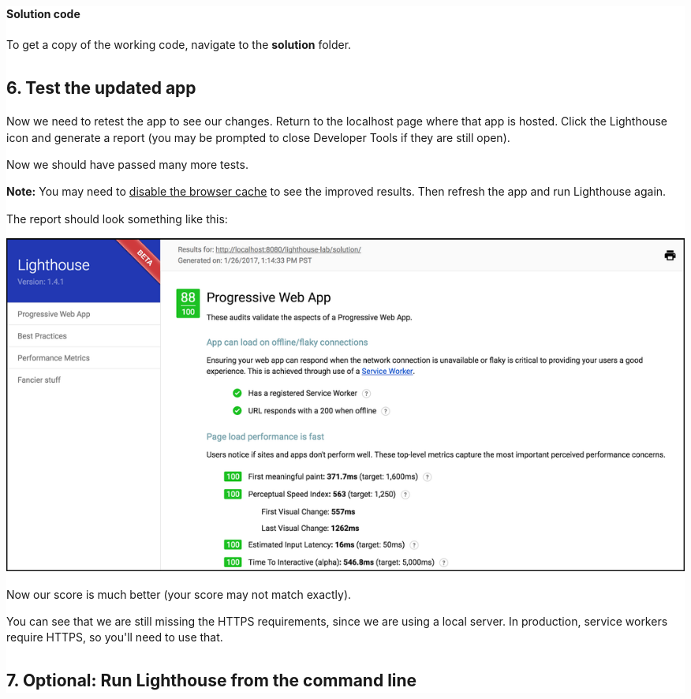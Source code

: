#### Solution code

To get a copy of the working code, navigate to the <strong>solution</strong> folder.

<a id="6" />


## 6. Test the updated app




Now we need to retest the app to see our changes. Return to the localhost page where that app is hosted. Click the Lighthouse icon and generate a report (you may be prompted to close Developer Tools if they are still open).

Now we should have passed many more tests.

<div class="note">
<strong>Note:</strong> You may need to <a href="tools_for_pwa_developers.md#disablehttpcache">disable the browser cache</a> to see the improved results. Then refresh the app and run Lighthouse again.
</div>

 The report should look something like this:

![solution-score](../img/76f48671607bf2b2.png)

Now our score is much better (your score may not match exactly). 

You can see that we are still missing the HTTPS requirements, since we are using a local server. In production, service workers require HTTPS, so you'll need to use that. 

<a id="7" />


## 7. Optional: Run Lighthouse from the command line
